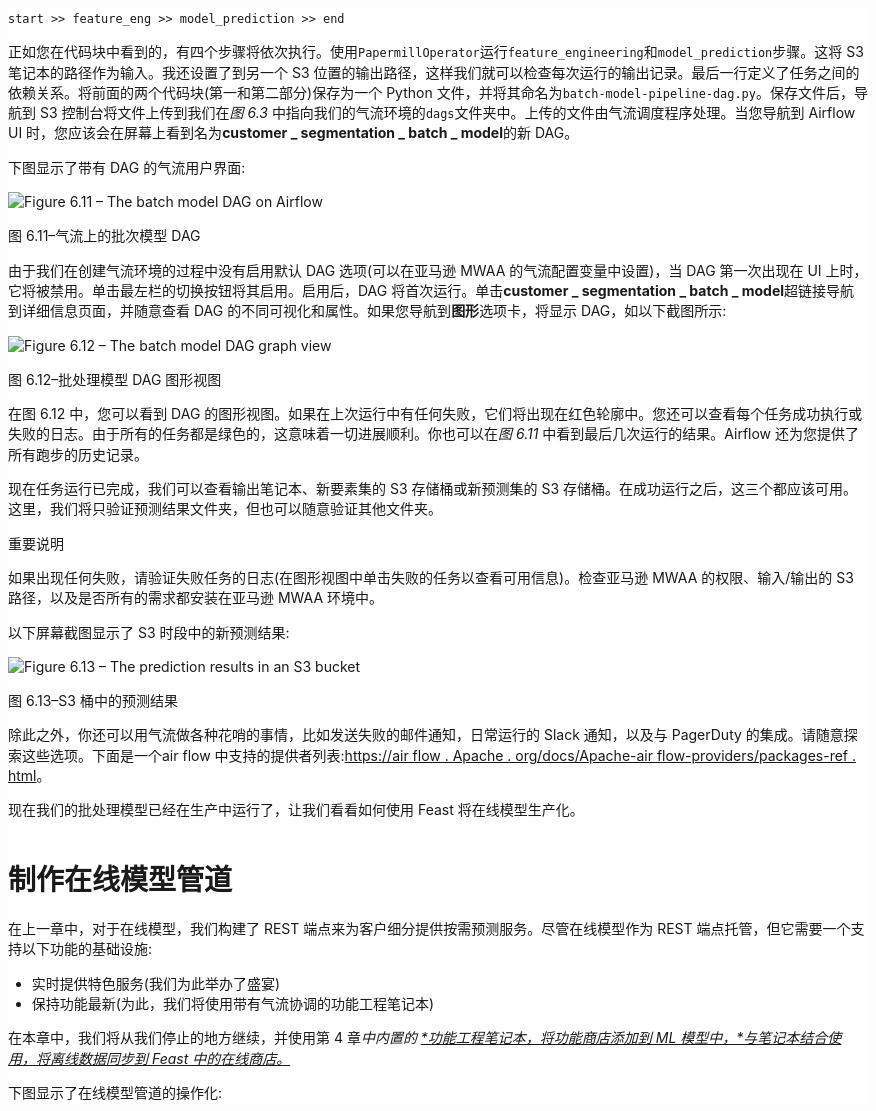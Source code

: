 ```
start >> feature_eng >> model_prediction >> end
```

正如您在代码块中看到的，有四个步骤将依次执行。使用`PapermillOperator`运行`feature_engineering`和`model_prediction`步骤。这将 S3 笔记本的路径作为输入。我还设置了到另一个 S3 位置的输出路径，这样我们就可以检查每次运行的输出记录。最后一行定义了任务之间的依赖关系。将前面的两个代码块(第一和第二部分)保存为一个 Python 文件，并将其命名为`batch-model-pipeline-dag.py`。保存文件后，导航到 S3 控制台将文件上传到我们在*图 6.3* 中指向我们的气流环境的`dags`文件夹中。上传的文件由气流调度程序处理。当您导航到 Airflow UI 时，您应该会在屏幕上看到名为**customer _ segmentation _ batch _ model**的新 DAG。

下图显示了带有 DAG 的气流用户界面:

![Figure 6.11 – The batch model DAG on Airflow
](img/B18024_06_011.jpg)

图 6.11–气流上的批次模型 DAG

由于我们在创建气流环境的过程中没有启用默认 DAG 选项(可以在亚马逊 MWAA 的气流配置变量中设置)，当 DAG 第一次出现在 UI 上时，它将被禁用。单击最左栏的切换按钮将其启用。启用后，DAG 将首次运行。单击**customer _ segmentation _ batch _ model**超链接导航到详细信息页面，并随意查看 DAG 的不同可视化和属性。如果您导航到**图形**选项卡，将显示 DAG，如以下截图所示:

![Figure 6.12 – The batch model DAG graph view
](img/B18024_06_012.jpg)

图 6.12–批处理模型 DAG 图形视图

在图 6.12 中，您可以看到 DAG 的图形视图。如果在上次运行中有任何失败，它们将出现在红色轮廓中。您还可以查看每个任务成功执行或失败的日志。由于所有的任务都是绿色的，这意味着一切进展顺利。你也可以在*图 6.11* 中看到最后几次运行的结果。Airflow 还为您提供了所有跑步的历史记录。

现在任务运行已完成，我们可以查看输出笔记本、新要素集的 S3 存储桶或新预测集的 S3 存储桶。在成功运行之后，这三个都应该可用。这里，我们将只验证预测结果文件夹，但也可以随意验证其他文件夹。

重要说明

如果出现任何失败，请验证失败任务的日志(在图形视图中单击失败的任务以查看可用信息)。检查亚马逊 MWAA 的权限、输入/输出的 S3 路径，以及是否所有的需求都安装在亚马逊 MWAA 环境中。

以下屏幕截图显示了 S3 时段中的新预测结果:

![Figure 6.13 – The prediction results in an S3 bucket
](img/B18024_06_013.jpg)

图 6.13–S3 桶中的预测结果

除此之外，你还可以用气流做各种花哨的事情，比如发送失败的邮件通知，日常运行的 Slack 通知，以及与 PagerDuty 的集成。请随意探索这些选项。下面是一个air flow 中支持的提供者列表:[https://air flow . Apache . org/docs/Apache-air flow-providers/packages-ref . html](https://airflow.apache.org/docs/apache-airflow-providers/packages-ref.html)。

现在我们的批处理模型已经在生产中运行了，让我们看看如何使用 Feast 将在线模型生产化。

# 制作在线模型管道

在上一章中，对于在线模型，我们构建了 REST 端点来为客户细分提供按需预测服务。尽管在线模型作为 REST 端点托管，但它需要一个支持以下功能的基础设施:

*   实时提供特色服务(我们为此举办了盛宴)
*   保持功能最新(为此，我们将使用带有气流协调的功能工程笔记本)

在本章中，我们将从我们停止的地方继续，并使用第 4 章*中内置的 [*功能工程笔记本，将功能商店添加到 ML 模型中，*与笔记本结合使用，将离线数据同步到 Feast 中的在线商店。](B18024_04_ePub.xhtml#_idTextAnchor065)*

下图显示了在线模型管道的操作化:
